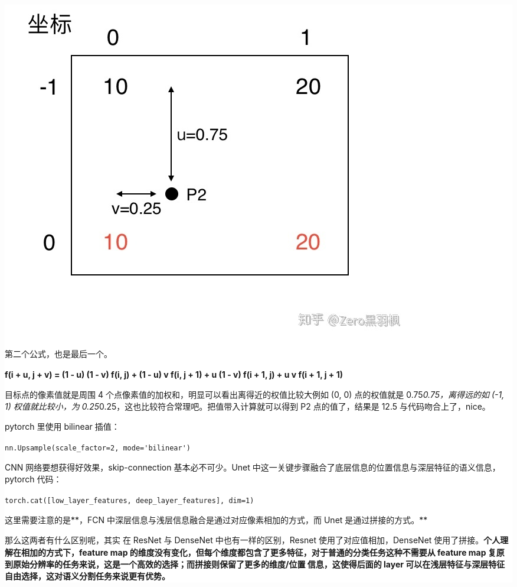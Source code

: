 ![](img/Pasted%20image%2020230116142005.png)

第二个公式，也是最后一个。

**f(i + u, j + v) = (1 - u) (1 - v) f(i, j) + (1 - u) v f(i, j + 1) + u (1 - v) f(i + 1, j) + u v f(i + 1, j + 1)**

目标点的像素值就是周围 4 个点像素值的加权和，明显可以看出离得近的权值比较大例如 (0, 0) 点的权值就是 0.75*0.75，离得远的如 (-1, 1) 权值就比较小，为 0.25*0.25，这也比较符合常理吧。把值带入计算就可以得到 P2 点的值了，结果是 12.5 与代码吻合上了，nice。

pytorch 里使用 bilinear 插值：

```python3
nn.Upsample(scale_factor=2, mode='bilinear')
```

CNN 网络要想获得好效果，skip-connection 基本必不可少。Unet 中这一关键步骤融合了底层信息的位置信息与深层特征的语义信息，pytorch 代码：

```python3
torch.cat([low_layer_features, deep_layer_features], dim=1)
```

这里需要注意的是**，FCN 中深层信息与浅层信息融合是通过对应像素相加的方式，而 Unet 是通过拼接的方式。**

那么这两者有什么区别呢，其实 在 ResNet 与 DenseNet 中也有一样的区别，Resnet 使用了对应值相加，DenseNet 使用了拼接。**个人理解在相加的方式下，feature map 的维度没有变化，但每个维度都包含了更多特征，对于普通的分类任务这种不需要从 feature map 复原到原始分辨率的任务来说，这是一个高效的选择；而拼接则保留了更多的维度/位置 信息，这使得后面的 layer 可以在浅层特征与深层特征自由选择，这对语义分割任务来说更有优势。**
